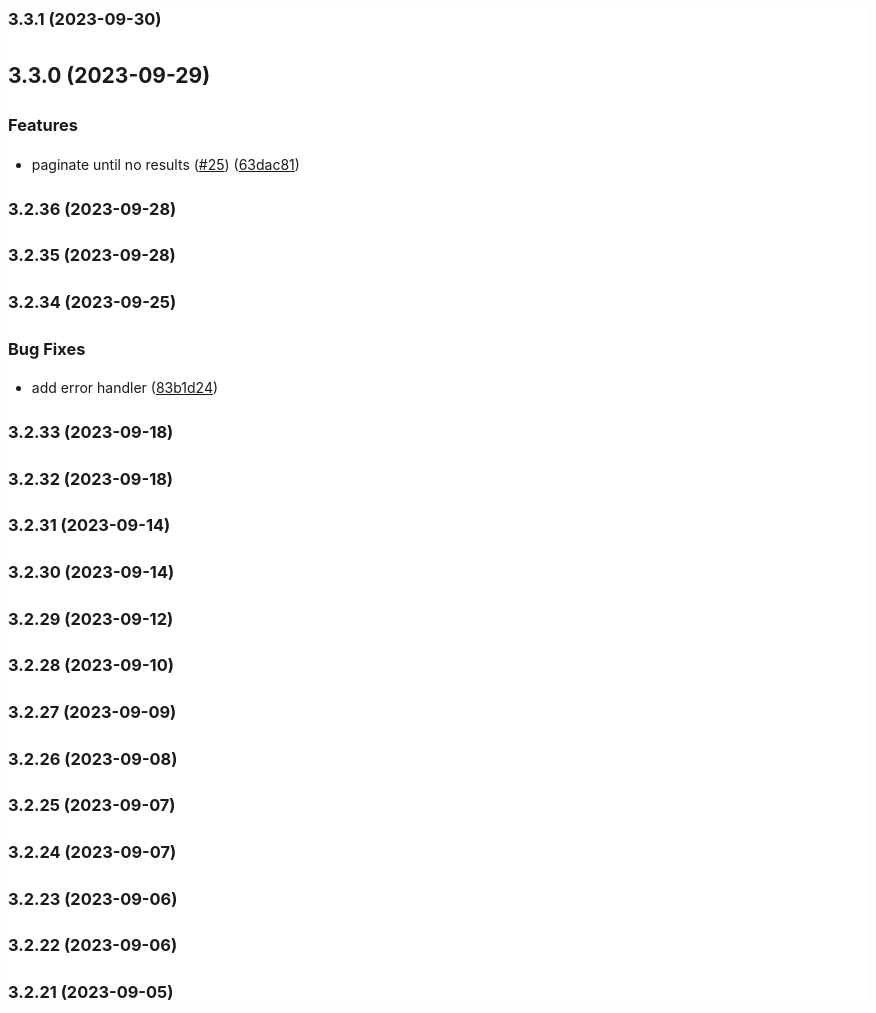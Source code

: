 ### 3.3.1 (2023-09-30)

## 3.3.0 (2023-09-29)


### Features

* paginate until no results ([#25](https://github.com/teslahunt/inventory/issues/25)) ([63dac81](https://github.com/teslahunt/inventory/commit/63dac81a4bdd7ba5e0d286b1c0b280d5d52b80f4))

### 3.2.36 (2023-09-28)

### 3.2.35 (2023-09-28)

### 3.2.34 (2023-09-25)


### Bug Fixes

* add error handler ([83b1d24](https://github.com/teslahunt/inventory/commit/83b1d24503b16942bd8877113708e012a05dfb45))

### 3.2.33 (2023-09-18)

### 3.2.32 (2023-09-18)

### 3.2.31 (2023-09-14)

### 3.2.30 (2023-09-14)

### 3.2.29 (2023-09-12)

### 3.2.28 (2023-09-10)

### 3.2.27 (2023-09-09)

### 3.2.26 (2023-09-08)

### 3.2.25 (2023-09-07)

### 3.2.24 (2023-09-07)

### 3.2.23 (2023-09-06)

### 3.2.22 (2023-09-06)

### 3.2.21 (2023-09-05)
